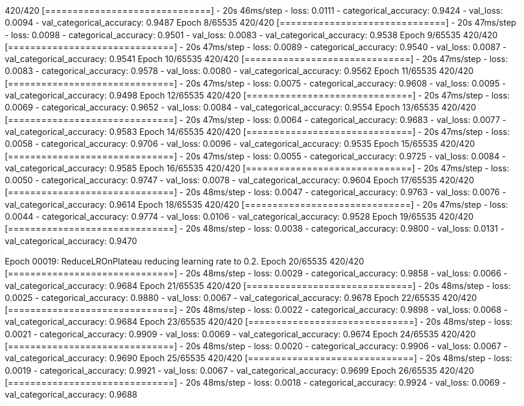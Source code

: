 420/420 [==============================] - 20s 46ms/step - loss: 0.0111 - categorical_accuracy: 0.9424 - val_loss: 0.0094 - val_categorical_accuracy: 0.9487
Epoch 8/65535
420/420 [==============================] - 20s 47ms/step - loss: 0.0098 - categorical_accuracy: 0.9501 - val_loss: 0.0083 - val_categorical_accuracy: 0.9538
Epoch 9/65535
420/420 [==============================] - 20s 47ms/step - loss: 0.0089 - categorical_accuracy: 0.9540 - val_loss: 0.0087 - val_categorical_accuracy: 0.9541
Epoch 10/65535
420/420 [==============================] - 20s 47ms/step - loss: 0.0083 - categorical_accuracy: 0.9578 - val_loss: 0.0080 - val_categorical_accuracy: 0.9562
Epoch 11/65535
420/420 [==============================] - 20s 47ms/step - loss: 0.0075 - categorical_accuracy: 0.9608 - val_loss: 0.0095 - val_categorical_accuracy: 0.9498
Epoch 12/65535
420/420 [==============================] - 20s 47ms/step - loss: 0.0069 - categorical_accuracy: 0.9652 - val_loss: 0.0084 - val_categorical_accuracy: 0.9554
Epoch 13/65535
420/420 [==============================] - 20s 47ms/step - loss: 0.0064 - categorical_accuracy: 0.9683 - val_loss: 0.0077 - val_categorical_accuracy: 0.9583
Epoch 14/65535
420/420 [==============================] - 20s 47ms/step - loss: 0.0058 - categorical_accuracy: 0.9706 - val_loss: 0.0096 - val_categorical_accuracy: 0.9535
Epoch 15/65535
420/420 [==============================] - 20s 47ms/step - loss: 0.0055 - categorical_accuracy: 0.9725 - val_loss: 0.0084 - val_categorical_accuracy: 0.9585
Epoch 16/65535
420/420 [==============================] - 20s 47ms/step - loss: 0.0050 - categorical_accuracy: 0.9747 - val_loss: 0.0078 - val_categorical_accuracy: 0.9604
Epoch 17/65535
420/420 [==============================] - 20s 48ms/step - loss: 0.0047 - categorical_accuracy: 0.9763 - val_loss: 0.0076 - val_categorical_accuracy: 0.9614
Epoch 18/65535
420/420 [==============================] - 20s 47ms/step - loss: 0.0044 - categorical_accuracy: 0.9774 - val_loss: 0.0106 - val_categorical_accuracy: 0.9528
Epoch 19/65535
420/420 [==============================] - 20s 48ms/step - loss: 0.0038 - categorical_accuracy: 0.9800 - val_loss: 0.0131 - val_categorical_accuracy: 0.9470

Epoch 00019: ReduceLROnPlateau reducing learning rate to 0.2.
Epoch 20/65535
420/420 [==============================] - 20s 48ms/step - loss: 0.0029 - categorical_accuracy: 0.9858 - val_loss: 0.0066 - val_categorical_accuracy: 0.9684
Epoch 21/65535
420/420 [==============================] - 20s 48ms/step - loss: 0.0025 - categorical_accuracy: 0.9880 - val_loss: 0.0067 - val_categorical_accuracy: 0.9678
Epoch 22/65535
420/420 [==============================] - 20s 48ms/step - loss: 0.0022 - categorical_accuracy: 0.9898 - val_loss: 0.0068 - val_categorical_accuracy: 0.9684
Epoch 23/65535
420/420 [==============================] - 20s 48ms/step - loss: 0.0021 - categorical_accuracy: 0.9909 - val_loss: 0.0069 - val_categorical_accuracy: 0.9674
Epoch 24/65535
420/420 [==============================] - 20s 48ms/step - loss: 0.0020 - categorical_accuracy: 0.9906 - val_loss: 0.0067 - val_categorical_accuracy: 0.9690
Epoch 25/65535
420/420 [==============================] - 20s 48ms/step - loss: 0.0019 - categorical_accuracy: 0.9921 - val_loss: 0.0067 - val_categorical_accuracy: 0.9699
Epoch 26/65535
420/420 [==============================] - 20s 48ms/step - loss: 0.0018 - categorical_accuracy: 0.9924 - val_loss: 0.0069 - val_categorical_accuracy: 0.9688
